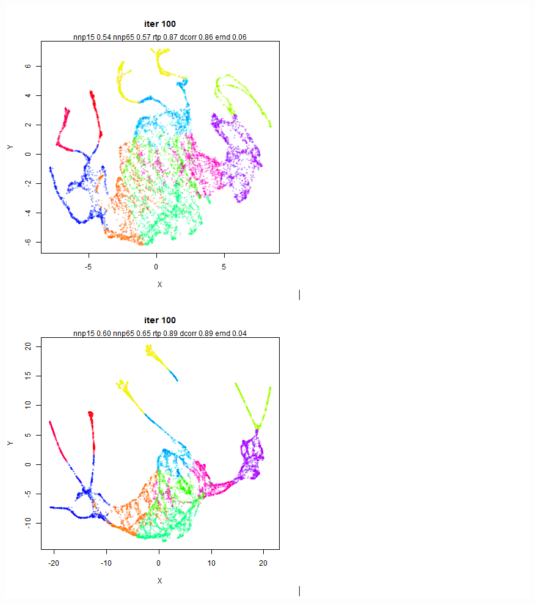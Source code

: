 ![mammoth-pacmap-15-it100](../img/pacmap/nomid/mammoth-pacmap-15-it100.png)|![mammoth-pacmap-15-nomid-it100](../img/pacmap/nomid/mammoth-pacmap-15-nomid-it100.png)|